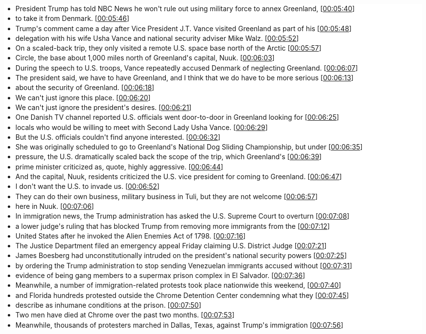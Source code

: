 *  President Trump has told NBC News he won't rule out using military force to annex Greenland, [[00:05:40](https://www.youtube.com/watch?v=5BkevErwd-o&t=340.82s)]
*  to take it from Denmark. [[00:05:46](https://www.youtube.com/watch?v=5BkevErwd-o&t=346.5s)]
*  Trump's comment came a day after Vice President J.T. Vance visited Greenland as part of his [[00:05:48](https://www.youtube.com/watch?v=5BkevErwd-o&t=348.62s)]
*  delegation with his wife Usha Vance and national security adviser Mike Walz. [[00:05:52](https://www.youtube.com/watch?v=5BkevErwd-o&t=352.86s)]
*  On a scaled-back trip, they only visited a remote U.S. space base north of the Arctic [[00:05:57](https://www.youtube.com/watch?v=5BkevErwd-o&t=357.86s)]
*  Circle, the base about 1,000 miles north of Greenland's capital, Nuuk. [[00:06:03](https://www.youtube.com/watch?v=5BkevErwd-o&t=363.70000000000005s)]
*  During the speech to U.S. troops, Vance repeatedly accused Denmark of neglecting Greenland. [[00:06:07](https://www.youtube.com/watch?v=5BkevErwd-o&t=367.66s)]
*  The president said, we have to have Greenland, and I think that we do have to be more serious [[00:06:13](https://www.youtube.com/watch?v=5BkevErwd-o&t=373.14000000000004s)]
*  about the security of Greenland. [[00:06:18](https://www.youtube.com/watch?v=5BkevErwd-o&t=378.82000000000005s)]
*  We can't just ignore this place. [[00:06:20](https://www.youtube.com/watch?v=5BkevErwd-o&t=380.26000000000005s)]
*  We can't just ignore the president's desires. [[00:06:21](https://www.youtube.com/watch?v=5BkevErwd-o&t=381.90000000000003s)]
*  One Danish TV channel reported U.S. officials went door-to-door in Greenland looking for [[00:06:25](https://www.youtube.com/watch?v=5BkevErwd-o&t=385.82000000000005s)]
*  locals who would be willing to meet with Second Lady Usha Vance. [[00:06:29](https://www.youtube.com/watch?v=5BkevErwd-o&t=389.70000000000005s)]
*  But the U.S. officials couldn't find anyone interested. [[00:06:32](https://www.youtube.com/watch?v=5BkevErwd-o&t=392.70000000000005s)]
*  She was originally scheduled to go to Greenland's National Dog Sliding Championship, but under [[00:06:35](https://www.youtube.com/watch?v=5BkevErwd-o&t=395.26000000000005s)]
*  pressure, the U.S. dramatically scaled back the scope of the trip, which Greenland's [[00:06:39](https://www.youtube.com/watch?v=5BkevErwd-o&t=399.02000000000004s)]
*  prime minister criticized as, quote, highly aggressive. [[00:06:44](https://www.youtube.com/watch?v=5BkevErwd-o&t=404.14000000000004s)]
*  And the capital, Nuuk, residents criticized the U.S. vice president for coming to Greenland. [[00:06:47](https://www.youtube.com/watch?v=5BkevErwd-o&t=407.78000000000003s)]
*  I don't want the U.S. to invade us. [[00:06:52](https://www.youtube.com/watch?v=5BkevErwd-o&t=412.06s)]
*  They can do their own business, military business in Tuli, but they are not welcome [[00:06:57](https://www.youtube.com/watch?v=5BkevErwd-o&t=417.78s)]
*  here in Nuuk. [[00:07:06](https://www.youtube.com/watch?v=5BkevErwd-o&t=426.97999999999996s)]
*  In immigration news, the Trump administration has asked the U.S. Supreme Court to overturn [[00:07:08](https://www.youtube.com/watch?v=5BkevErwd-o&t=428.73999999999995s)]
*  a lower judge's ruling that has blocked Trump from removing more immigrants from the [[00:07:12](https://www.youtube.com/watch?v=5BkevErwd-o&t=432.53999999999996s)]
*  United States after he invoked the Alien Enemies Act of 1798. [[00:07:16](https://www.youtube.com/watch?v=5BkevErwd-o&t=436.65999999999997s)]
*  The Justice Department filed an emergency appeal Friday claiming U.S. District Judge [[00:07:21](https://www.youtube.com/watch?v=5BkevErwd-o&t=441.09999999999997s)]
*  James Boesberg had unconstitutionally intruded on the president's national security powers [[00:07:25](https://www.youtube.com/watch?v=5BkevErwd-o&t=445.92s)]
*  by ordering the Trump administration to stop sending Venezuelan immigrants accused without [[00:07:31](https://www.youtube.com/watch?v=5BkevErwd-o&t=451.0s)]
*  evidence of being gang members to a supermax prison complex in El Salvador. [[00:07:36](https://www.youtube.com/watch?v=5BkevErwd-o&t=456.28000000000003s)]
*  Meanwhile, a number of immigration-related protests took place nationwide this weekend, [[00:07:40](https://www.youtube.com/watch?v=5BkevErwd-o&t=460.88s)]
*  and Florida hundreds protested outside the Chrome Detention Center condemning what they [[00:07:45](https://www.youtube.com/watch?v=5BkevErwd-o&t=465.84000000000003s)]
*  describe as inhumane conditions at the prison. [[00:07:50](https://www.youtube.com/watch?v=5BkevErwd-o&t=470.08000000000004s)]
*  Two men have died at Chrome over the past two months. [[00:07:53](https://www.youtube.com/watch?v=5BkevErwd-o&t=473.36s)]
*  Meanwhile, thousands of protesters marched in Dallas, Texas, against Trump's immigration [[00:07:56](https://www.youtube.com/watch?v=5BkevErwd-o&t=476.2s)]